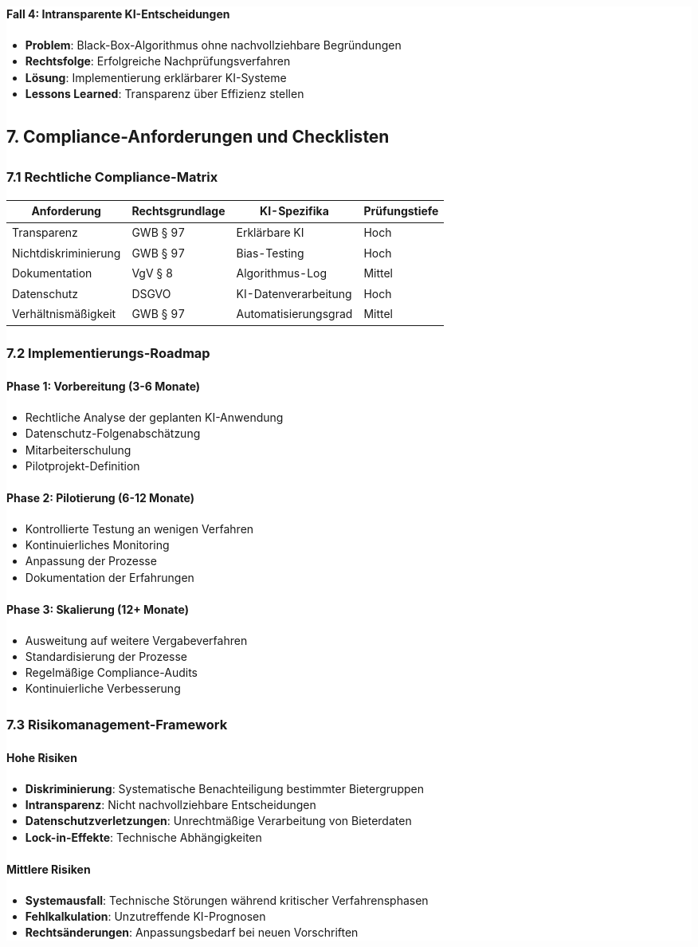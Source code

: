 #### Fall 4: Intransparente KI-Entscheidungen
- **Problem**: Black-Box-Algorithmus ohne nachvollziehbare Begründungen
- **Rechtsfolge**: Erfolgreiche Nachprüfungsverfahren
- **Lösung**: Implementierung erklärbarer KI-Systeme
- **Lessons Learned**: Transparenz über Effizienz stellen

## 7. Compliance-Anforderungen und Checklisten

### 7.1 Rechtliche Compliance-Matrix

| Anforderung | Rechtsgrundlage | KI-Spezifika | Prüfungstiefe |
|-------------|-----------------|--------------|---------------|
| Transparenz | GWB § 97 | Erklärbare KI | Hoch |
| Nichtdiskriminierung | GWB § 97 | Bias-Testing | Hoch |
| Dokumentation | VgV § 8 | Algorithmus-Log | Mittel |
| Datenschutz | DSGVO | KI-Datenverarbeitung | Hoch |
| Verhältnismäßigkeit | GWB § 97 | Automatisierungsgrad | Mittel |

### 7.2 Implementierungs-Roadmap

#### Phase 1: Vorbereitung (3-6 Monate)
- Rechtliche Analyse der geplanten KI-Anwendung
- Datenschutz-Folgenabschätzung
- Mitarbeiterschulung
- Pilotprojekt-Definition

#### Phase 2: Pilotierung (6-12 Monate)
- Kontrollierte Testung an wenigen Verfahren
- Kontinuierliches Monitoring
- Anpassung der Prozesse
- Dokumentation der Erfahrungen

#### Phase 3: Skalierung (12+ Monate)
- Ausweitung auf weitere Vergabeverfahren
- Standardisierung der Prozesse
- Regelmäßige Compliance-Audits
- Kontinuierliche Verbesserung

### 7.3 Risikomanagement-Framework

#### Hohe Risiken
- **Diskriminierung**: Systematische Benachteiligung bestimmter Bietergruppen
- **Intransparenz**: Nicht nachvollziehbare Entscheidungen
- **Datenschutzverletzungen**: Unrechtmäßige Verarbeitung von Bieterdaten
- **Lock-in-Effekte**: Technische Abhängigkeiten

#### Mittlere Risiken
- **Systemausfall**: Technische Störungen während kritischer Verfahrensphasen
- **Fehlkalkulation**: Unzutreffende KI-Prognosen
- **Rechtsänderungen**: Anpassungsbedarf bei neuen Vorschriften
